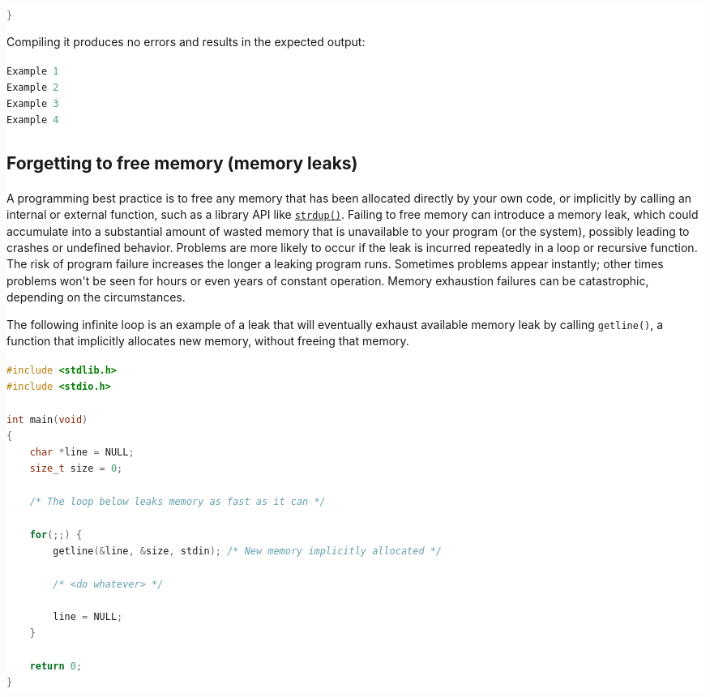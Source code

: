 ```c
}

```

Compiling it produces no errors and results in the expected output:

```c
Example 1
Example 2
Example 3
Example 4

```



## Forgetting to free memory (memory leaks)


A programming best practice is to free any memory that has been allocated directly by your own code, or implicitly by calling an internal or external function, such as a library API like [`strdup()`](https://linux.die.net/man/3/strdup). Failing to free memory can introduce a memory leak, which could accumulate into a substantial amount of wasted memory that is unavailable to your program (or the system), possibly leading to crashes or undefined behavior. Problems are more likely to occur if the leak is incurred repeatedly in a loop or recursive function. The risk of program failure increases the longer a leaking program runs. Sometimes problems appear instantly; other times problems won't be seen for hours or even years of constant operation. Memory exhaustion failures can be catastrophic, depending on the circumstances.

The following infinite loop is an example of a leak that will eventually exhaust available memory leak by calling `getline()`, a function that implicitly allocates new memory, without freeing that memory.

```c
#include <stdlib.h>
#include <stdio.h>

int main(void)
{
    char *line = NULL;
    size_t size = 0;

    /* The loop below leaks memory as fast as it can */

    for(;;) { 
        getline(&line, &size, stdin); /* New memory implicitly allocated */

        /* <do whatever> */

        line = NULL;
    }

    return 0;
}

```
